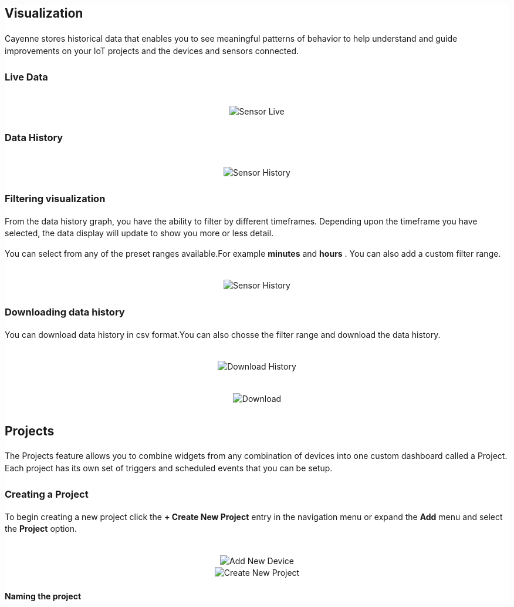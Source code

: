 
## Visualization

Cayenne stores historical data that enables you to see meaningful patterns of behavior to help understand and guide improvements on your IoT projects and the devices and sensors connected.


### Live Data

<p style="text-align:center"><br/><img src="https://res.cloudinary.com/dctlrnwuz/image/upload/v1591625089/cayenne/Charts_Live.png" width="600" height="244" alt="Sensor Live"></p>


### Data History

<p style="text-align:center"><br/><img src="https://res.cloudinary.com/dctlrnwuz/image/upload/v1591625435/cayenne/Data_History.png" width="560" height="294" alt="Sensor History"></p>


### Filtering visualization

From the data history graph, you have the ability to filter by different timeframes. Depending upon the timeframe you have selected, the data display will update to show you more or less detail.

You can select from any of the preset ranges available.For example **minutes** and **hours** . You can also add a custom filter range.

<p style="text-align:center"><br/><img src="https://res.cloudinary.com/dctlrnwuz/image/upload/v1591625435/cayenne/Data_Custom.png" width="547" height="298" alt="Sensor History"></p>


### Downloading data history

You can download data history in csv format.You can also chosse the filter range and download the data history.

<p style="text-align:center"><br/><img src="https://res.cloudinary.com/dctlrnwuz/image/upload/v1591625506/cayenne/Data_Download.png" width="579" height="338" alt="Download History"></p>

<p style="text-align:center"><br/><img src="https://res.cloudinary.com/dctlrnwuz/image/upload/v1591625832/cayenne/CSV_download.png" width="1300" height="884" alt="Download"></p>

## Projects

The Projects feature allows you to combine widgets from any combination of devices into one custom dashboard called a Project. Each project has its own set of triggers and scheduled events that you can be setup.


### Creating a Project

To begin creating a new project click the **+ Create New Project** entry in the navigation menu or expand the **Add** menu and select the **Project** option.

<p style="text-align:center"><br/><img src="http://d1nocd4j7qtmw4.cloudfront.net/wp-content/uploads/20160601122359/AddNew.jpg" width="260" height="252" alt="Add New Device"><br/><img src="http://d1nocd4j7qtmw4.cloudfront.net/wp-content/uploads/20160602135511/CreateNewProject.jpg" width="155" height="42" alt="Create New Project"></p>


#### Naming the project
